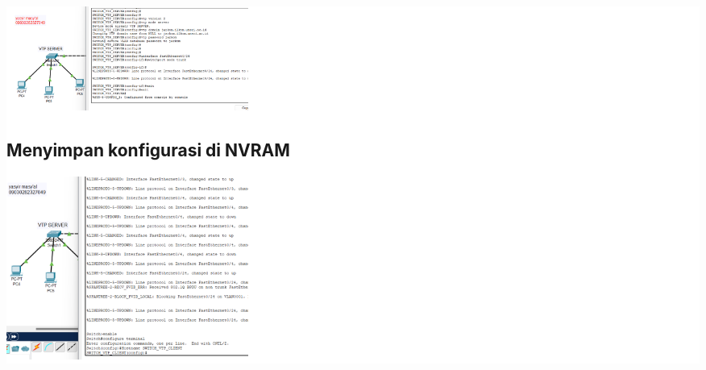  <img  src="Konfigurasi pada Port Trunk SERVER.png" alt="cable"  width="300px">

<h2>Menyimpan konfigurasi di NVRAM</h2>
 <img  src="Menyimpan konfigurasi di NVRAM SERVER.png" alt="cable"  width="300px">
